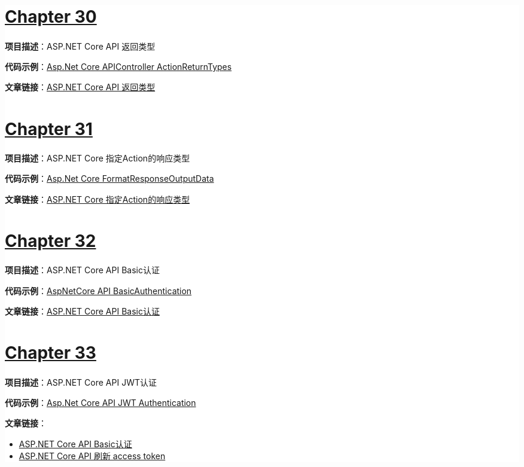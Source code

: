 # [Chapter 30](https://github.com/bingbing-gui/AspNetCore-Skill/tree/master/src/Chapter30)

**项目描述**：ASP.NET Core API 返回类型

**代码示例**：[Asp.Net Core APIController ActionReturnTypes](https://github.com/bingbing-gui/AspNetCore-Skill/tree/master/src/Chapter30)

**文章链接**：[ASP.NET Core API 返回类型](https://mp.weixin.qq.com/s?__biz=MzA3NDM1MzIyMQ==&mid=2247487695&idx=1&sn=6fd98c58f0c7063a72eaeb3a1ef650fe&chksm=9f004fe5a877c6f343410008390be97d7a67dd2db265415304b0c6571fa2d394914d7bb077bc&token=1193472&lang=zh_CN&scene=21#wechat_redirect)

# [Chapter 31](https://github.com/bingbing-gui/AspNetCore-Skill/tree/master/src/Chapter31)

**项目描述**：ASP.NET Core 指定Action的响应类型

**代码示例**：[Asp.Net Core FormatResponseOutputData](https://github.com/bingbing-gui/AspNetCore-Skill/tree/master/src/Chapter31)

**文章链接**：[ASP.NET Core 指定Action的响应类型](https://mp.weixin.qq.com/s?__biz=MzA3NDM1MzIyMQ==&mid=2247487766&idx=1&sn=3df7d17a1a603702aae77ae1233aa9a1&chksm=9f004e3ca877c72af99503d682478b2dae6b079603953ac764d571adfbcf591d885f3907c98e&token=1193472&lang=zh_CN&scene=21#wechat_redirect)

# [Chapter 32](https://github.com/bingbing-gui/AspNetCore-Skill/tree/master/src/Chapter32)

**项目描述**：ASP.NET Core API Basic认证

**代码示例**：[AspNetCore API BasicAuthentication](https://github.com/bingbing-gui/AspNetCore-Skill/tree/master/src/Chapter32)

**文章链接**：[ASP.NET Core API Basic认证](https://mp.weixin.qq.com/s?__biz=MzA3NDM1MzIyMQ==&mid=2247487777&idx=1&sn=f64b4e7663dba23b241027e9ad777b97&chksm=9f004e0ba877c71d5e11b92a3c93dc81032f9c475c171de3c273d9cfb5e3f0fdbf2d0fb896ab&token=1468182562&lang=zh_CN&scene=21#wechat_redirect)

# [Chapter 33](https://github.com/bingbing-gui/AspNetCore-Skill/tree/master/src/Chapter33)

**项目描述**：ASP.NET Core API JWT认证

**代码示例**：[Asp.Net Core API JWT Authentication](https://github.com/bingbing-gui/AspNetCore-Skill/tree/master/src/Chapter33)

**文章链接**：
- [ASP.NET Core API Basic认证](https://mp.weixin.qq.com/s?__biz=MzA3NDM1MzIyMQ==&mid=2247487790&idx=1&sn=faf38bd3b0c64db5eb83b6ae6d0dfc28&chksm=9f004e04a877c712ea159eeaa902cbc1bf086a92e0f6fc30b017b689907716d816fba73cad51&token=1468182562&lang=zh_CN&scene=21#wechat_redirect)
- [ASP.NET Core API 刷新 access token](https://mp.weixin.qq.com/s?__biz=MzA3NDM1MzIyMQ==&mid=2247487803&idx=1&sn=669242339e308d701def8073776e5ddc&chksm=9f004e11a877c7077bfe4aef8bd3641f8cf8308c5d91cdea7f34dbe975e0e97fd50e71c81ee8&token=1468182562&lang=zh_CN&scene=21#wechat_redirect)
